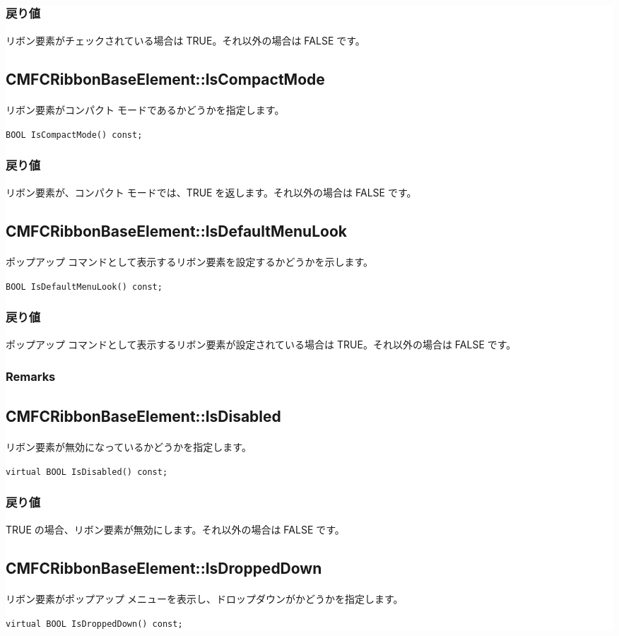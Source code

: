 ### <a name="return-value"></a>戻り値

リボン要素がチェックされている場合は TRUE。それ以外の場合は FALSE です。

##  <a name="iscompactmode"></a>  CMFCRibbonBaseElement::IsCompactMode

リボン要素がコンパクト モードであるかどうかを指定します。

```
BOOL IsCompactMode() const;
```

### <a name="return-value"></a>戻り値

リボン要素が、コンパクト モードでは、TRUE を返します。それ以外の場合は FALSE です。

##  <a name="isdefaultmenulook"></a>  CMFCRibbonBaseElement::IsDefaultMenuLook

ポップアップ コマンドとして表示するリボン要素を設定するかどうかを示します。

```
BOOL IsDefaultMenuLook() const;
```

### <a name="return-value"></a>戻り値

ポップアップ コマンドとして表示するリボン要素が設定されている場合は TRUE。それ以外の場合は FALSE です。

### <a name="remarks"></a>Remarks

##  <a name="isdisabled"></a>  CMFCRibbonBaseElement::IsDisabled

リボン要素が無効になっているかどうかを指定します。

```
virtual BOOL IsDisabled() const;
```

### <a name="return-value"></a>戻り値

TRUE の場合、リボン要素が無効にします。それ以外の場合は FALSE です。

##  <a name="isdroppeddown"></a>  CMFCRibbonBaseElement::IsDroppedDown

リボン要素がポップアップ メニューを表示し、ドロップダウンがかどうかを指定します。

```
virtual BOOL IsDroppedDown() const;
```

